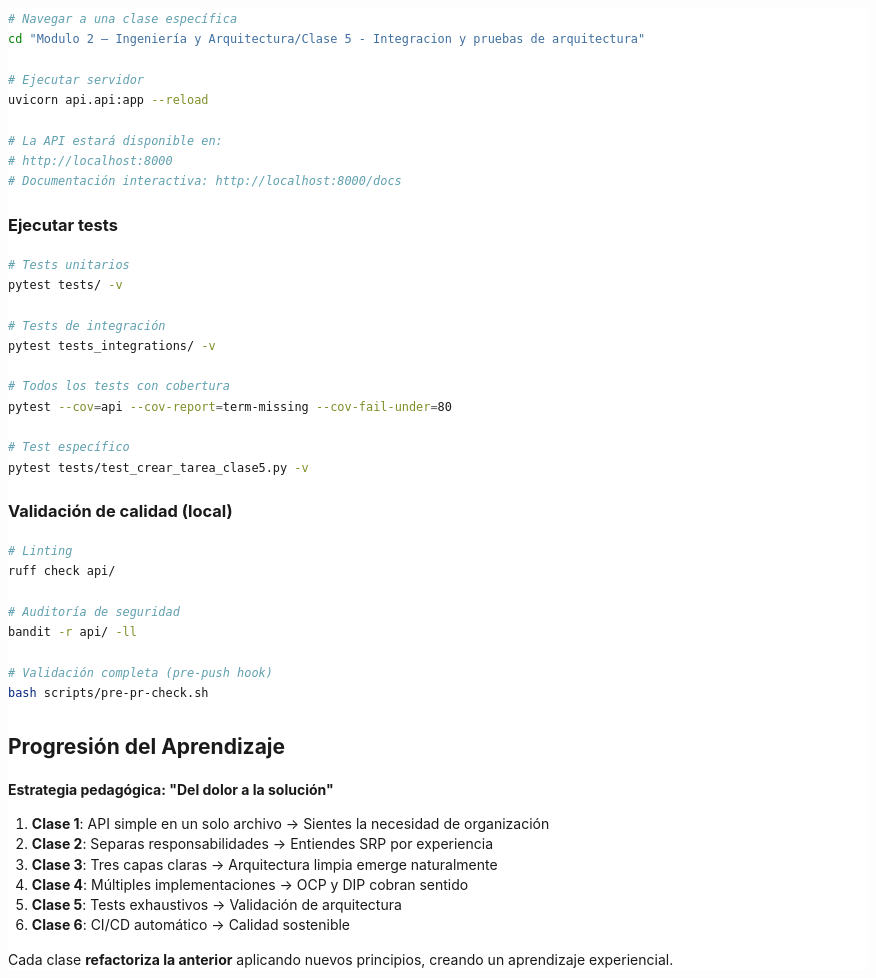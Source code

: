 ```bash
# Navegar a una clase específica
cd "Modulo 2 – Ingeniería y Arquitectura/Clase 5 - Integracion y pruebas de arquitectura"

# Ejecutar servidor
uvicorn api.api:app --reload

# La API estará disponible en:
# http://localhost:8000
# Documentación interactiva: http://localhost:8000/docs
```

### Ejecutar tests

```bash
# Tests unitarios
pytest tests/ -v

# Tests de integración
pytest tests_integrations/ -v

# Todos los tests con cobertura
pytest --cov=api --cov-report=term-missing --cov-fail-under=80

# Test específico
pytest tests/test_crear_tarea_clase5.py -v
```

### Validación de calidad (local)

```bash
# Linting
ruff check api/

# Auditoría de seguridad
bandit -r api/ -ll

# Validación completa (pre-push hook)
bash scripts/pre-pr-check.sh
```

## Progresión del Aprendizaje

**Estrategia pedagógica: "Del dolor a la solución"**

1. **Clase 1**: API simple en un solo archivo → Sientes la necesidad de organización
2. **Clase 2**: Separas responsabilidades → Entiendes SRP por experiencia
3. **Clase 3**: Tres capas claras → Arquitectura limpia emerge naturalmente
4. **Clase 4**: Múltiples implementaciones → OCP y DIP cobran sentido
5. **Clase 5**: Tests exhaustivos → Validación de arquitectura
6. **Clase 6**: CI/CD automático → Calidad sostenible

Cada clase **refactoriza la anterior** aplicando nuevos principios, creando un aprendizaje experiencial.
